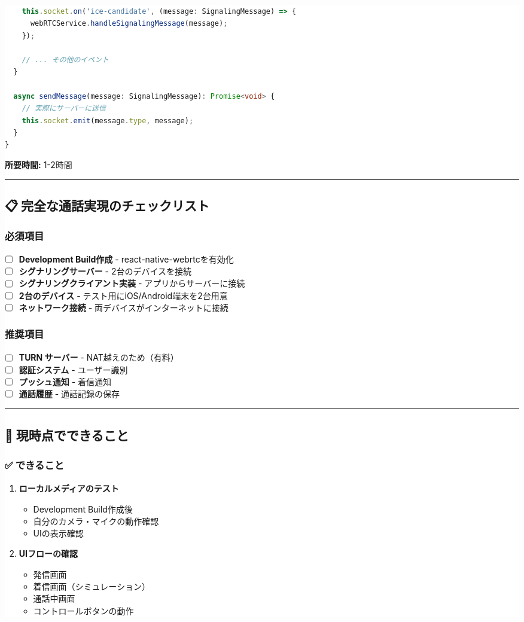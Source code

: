 ```typescript
    this.socket.on('ice-candidate', (message: SignalingMessage) => {
      webRTCService.handleSignalingMessage(message);
    });
    
    // ... その他のイベント
  }
  
  async sendMessage(message: SignalingMessage): Promise<void> {
    // 実際にサーバーに送信
    this.socket.emit(message.type, message);
  }
}
```

**所要時間:** 1-2時間

---

## 📋 完全な通話実現のチェックリスト

### 必須項目

- [ ] **Development Build作成** - react-native-webrtcを有効化
- [ ] **シグナリングサーバー** - 2台のデバイスを接続
- [ ] **シグナリングクライアント実装** - アプリからサーバーに接続
- [ ] **2台のデバイス** - テスト用にiOS/Android端末を2台用意
- [ ] **ネットワーク接続** - 両デバイスがインターネットに接続

### 推奨項目

- [ ] **TURN サーバー** - NAT越えのため（有料）
- [ ] **認証システム** - ユーザー識別
- [ ] **プッシュ通知** - 着信通知
- [ ] **通話履歴** - 通話記録の保存

---

## 🎯 現時点でできること

### ✅ できること

1. **ローカルメディアのテスト**
   - Development Build作成後
   - 自分のカメラ・マイクの動作確認
   - UIの表示確認

2. **UIフローの確認**
   - 発信画面
   - 着信画面（シミュレーション）
   - 通話中画面
   - コントロールボタンの動作
